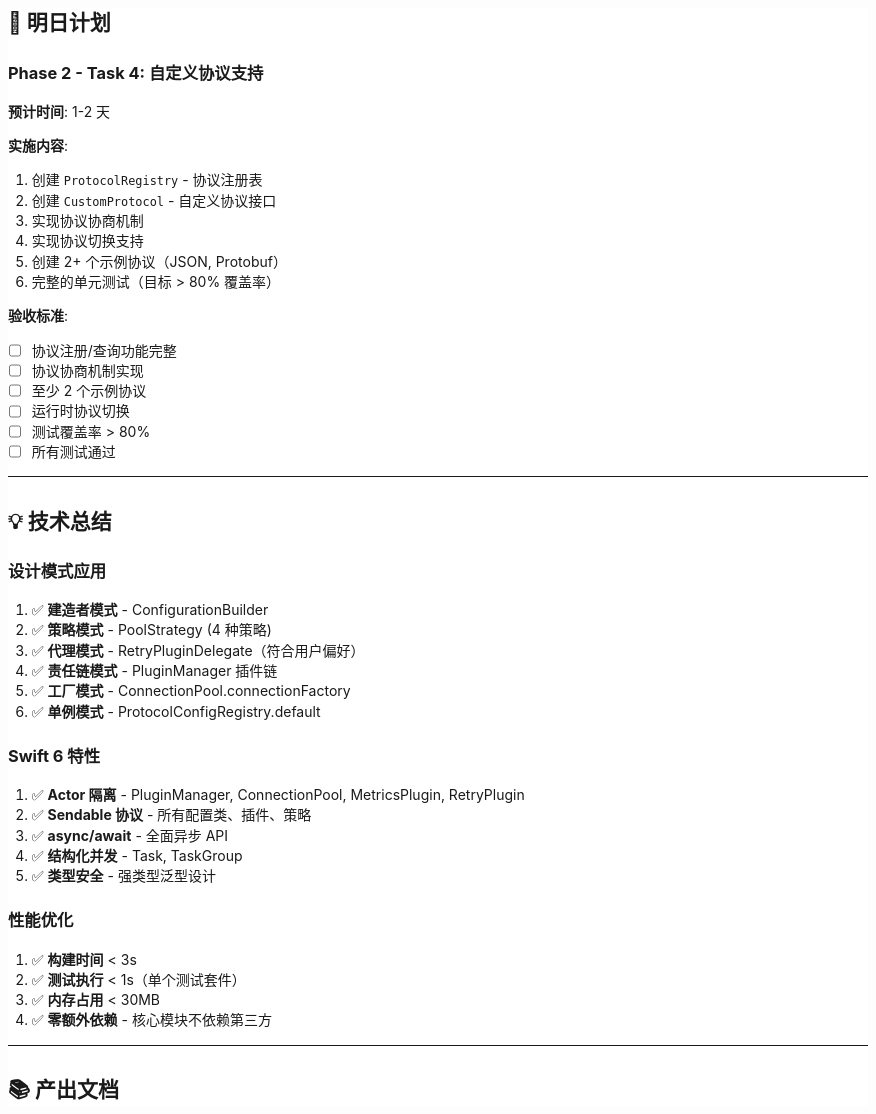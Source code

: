 
## 🎯 明日计划

### Phase 2 - Task 4: 自定义协议支持

**预计时间**: 1-2 天

**实施内容**:
1. 创建 `ProtocolRegistry` - 协议注册表
2. 创建 `CustomProtocol` - 自定义协议接口
3. 实现协议协商机制
4. 实现协议切换支持
5. 创建 2+ 个示例协议（JSON, Protobuf）
6. 完整的单元测试（目标 > 80% 覆盖率）

**验收标准**:
- [ ] 协议注册/查询功能完整
- [ ] 协议协商机制实现
- [ ] 至少 2 个示例协议
- [ ] 运行时协议切换
- [ ] 测试覆盖率 > 80%
- [ ] 所有测试通过

---

## 💡 技术总结

### 设计模式应用
1. ✅ **建造者模式** - ConfigurationBuilder
2. ✅ **策略模式** - PoolStrategy (4 种策略)
3. ✅ **代理模式** - RetryPluginDelegate（符合用户偏好）
4. ✅ **责任链模式** - PluginManager 插件链
5. ✅ **工厂模式** - ConnectionPool.connectionFactory
6. ✅ **单例模式** - ProtocolConfigRegistry.default

### Swift 6 特性
1. ✅ **Actor 隔离** - PluginManager, ConnectionPool, MetricsPlugin, RetryPlugin
2. ✅ **Sendable 协议** - 所有配置类、插件、策略
3. ✅ **async/await** - 全面异步 API
4. ✅ **结构化并发** - Task, TaskGroup
5. ✅ **类型安全** - 强类型泛型设计

### 性能优化
1. ✅ **构建时间** < 3s
2. ✅ **测试执行** < 1s（单个测试套件）
3. ✅ **内存占用** < 30MB
4. ✅ **零额外依赖** - 核心模块不依赖第三方

---

## 📚 产出文档
